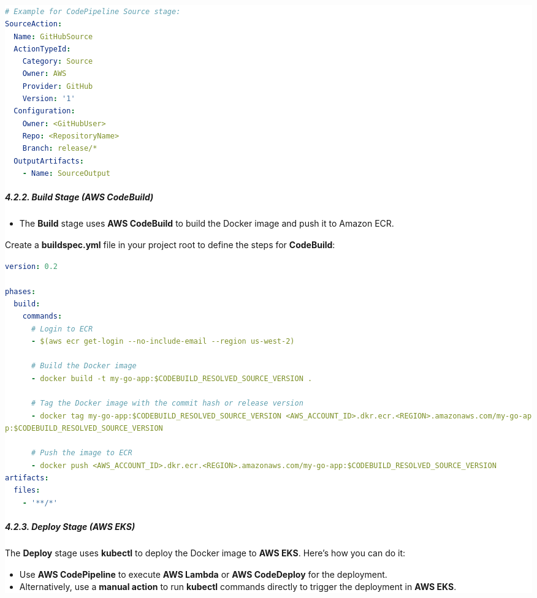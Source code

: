 ```yaml
# Example for CodePipeline Source stage:
SourceAction:
  Name: GitHubSource
  ActionTypeId:
    Category: Source
    Owner: AWS
    Provider: GitHub
    Version: '1'
  Configuration:
    Owner: <GitHubUser>
    Repo: <RepositoryName>
    Branch: release/*
  OutputArtifacts:
    - Name: SourceOutput
```

##### 4.2.2. **Build Stage (AWS CodeBuild)**
- The **Build** stage uses **AWS CodeBuild** to build the Docker image and push it to Amazon ECR.

Create a **buildspec.yml** file in your project root to define the steps for **CodeBuild**:

```yaml
version: 0.2

phases:
  build:
    commands:
      # Login to ECR
      - $(aws ecr get-login --no-include-email --region us-west-2)
      
      # Build the Docker image
      - docker build -t my-go-app:$CODEBUILD_RESOLVED_SOURCE_VERSION .
      
      # Tag the Docker image with the commit hash or release version
      - docker tag my-go-app:$CODEBUILD_RESOLVED_SOURCE_VERSION <AWS_ACCOUNT_ID>.dkr.ecr.<REGION>.amazonaws.com/my-go-app:$CODEBUILD_RESOLVED_SOURCE_VERSION
      
      # Push the image to ECR
      - docker push <AWS_ACCOUNT_ID>.dkr.ecr.<REGION>.amazonaws.com/my-go-app:$CODEBUILD_RESOLVED_SOURCE_VERSION
artifacts:
  files:
    - '**/*'
```

##### 4.2.3. **Deploy Stage (AWS EKS)**
The **Deploy** stage uses **kubectl** to deploy the Docker image to **AWS EKS**. Here’s how you can do it:

- Use **AWS CodePipeline** to execute **AWS Lambda** or **AWS CodeDeploy** for the deployment.
- Alternatively, use a **manual action** to run **kubectl** commands directly to trigger the deployment in **AWS EKS**.
